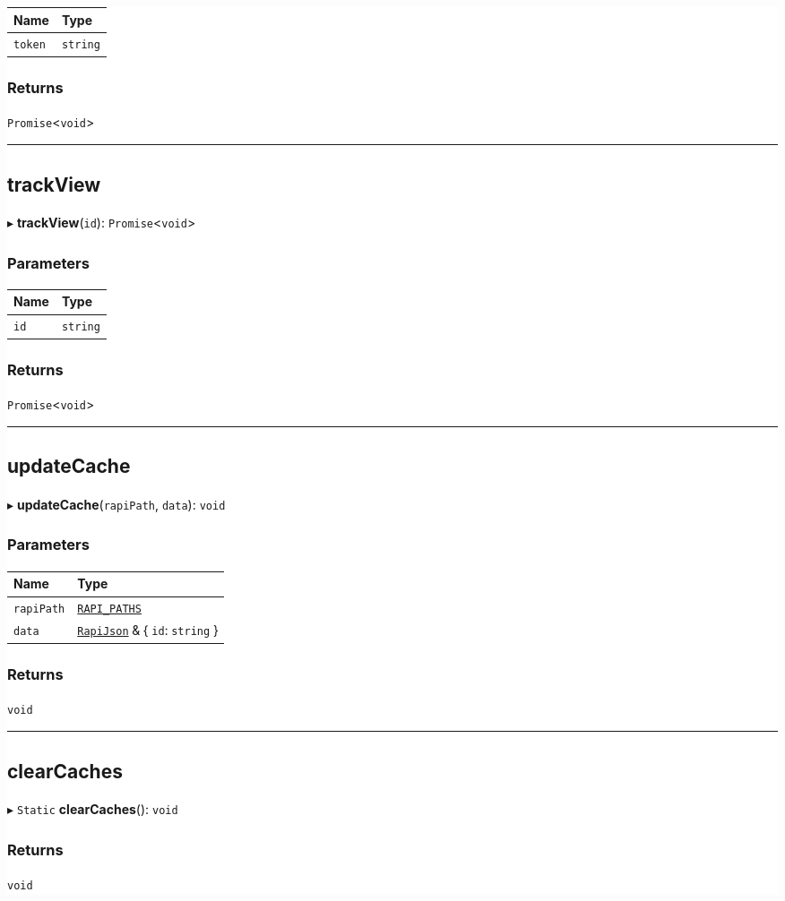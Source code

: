 | Name | Type |
| :------ | :------ |
| `token` | `string` |

### Returns

`Promise`<`void`\>

___

## trackView

▸ **trackView**(`id`): `Promise`<`void`\>

### Parameters

| Name | Type |
| :------ | :------ |
| `id` | `string` |

### Returns

`Promise`<`void`\>

___

## updateCache

▸ **updateCache**(`rapiPath`, `data`): `void`

### Parameters

| Name | Type |
| :------ | :------ |
| `rapiPath` | [`RAPI_PATHS`](../enums/configurator_core_src_configurator._internal_.RAPI_PATHS.md) |
| `data` | [`RapiJson`](../interfaces/typings_rapi_types.RapiJson.md) & { `id`: `string`  } |

### Returns

`void`

___

## clearCaches

▸ `Static` **clearCaches**(): `void`

### Returns

`void`
